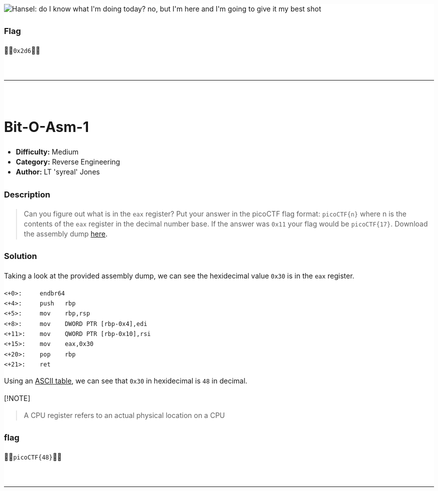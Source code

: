 ![Hansel: do I know what I'm doing today? no, but I'm here and I'm going to give it my best shot](#https://c.tenor.com/iEFPkqaIeXIAAAAC/do-i-know-what-im-doing.gif)

### Flag
:pirate_flag:`0x2d6`:pirate_flag:

<br>

---

<br>


# Bit-O-Asm-1
* **Difficulty:** Medium
* **Category:** Reverse Engineering
* **Author:** LT 'syreal' Jones

### Description
> Can you figure out what is in the `eax` register? Put your answer in the picoCTF flag format: `picoCTF{n}` where n is the contents of the `eax` register in the decimal number base. If the answer was `0x11` your flag would be `picoCTF{17}`. 
> Download the assembly dump <a href="https://artifacts.picoctf.net/c/509/disassembler-dump0_a.txt">here<a>.


### Solution
Taking a look at the provided assembly dump, we can see the hexidecimal value `0x30` is in the `eax` register. 

```
<+0>:     endbr64 
<+4>:     push   rbp
<+5>:     mov    rbp,rsp
<+8>:     mov    DWORD PTR [rbp-0x4],edi
<+11>:    mov    QWORD PTR [rbp-0x10],rsi
<+15>:    mov    eax,0x30
<+20>:    pop    rbp
<+21>:    ret
```

Using an <a href="https://www.asciitable.com/">ASCII table</a>, we can see that `0x30` in hexidecimal is `48` in decimal. 

[!NOTE]
> A CPU register refers to an actual physical location on a CPU


### flag
:pirate_flag:`picoCTF{48}`:pirate_flag:

<br>

---

